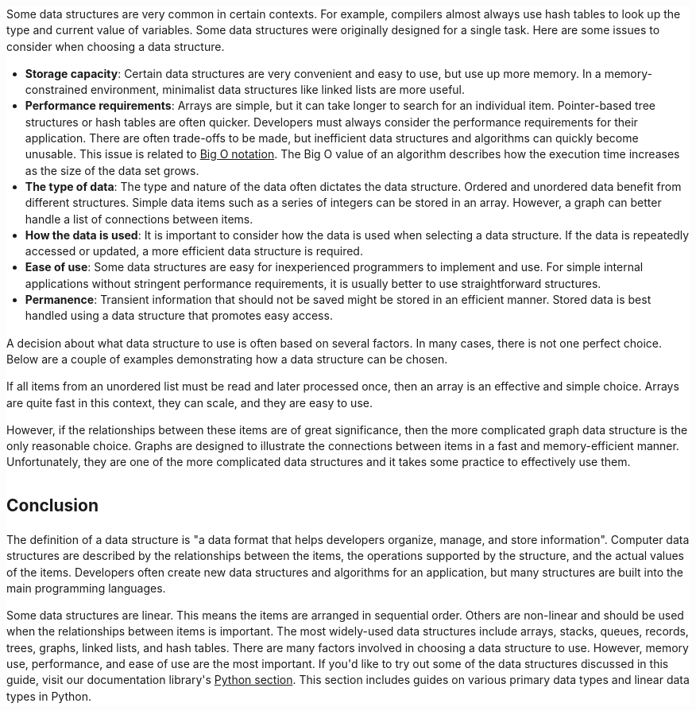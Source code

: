 Some data structures are very common in certain contexts. For example, compilers almost always use hash tables to look up the type and current value of variables. Some data structures were originally designed for a single task. Here are some issues to consider when choosing a data structure.

- **Storage capacity**: Certain data structures are very convenient and easy to use, but use up more memory. In a memory-constrained environment, minimalist data structures like linked lists are more useful.
- **Performance requirements**: Arrays are simple, but it can take longer to search for an individual item. Pointer-based tree structures or hash tables are often quicker. Developers must always consider the performance requirements for their application. There are often trade-offs to be made, but inefficient data structures and algorithms can quickly become unusable. This issue is related to [Big O notation](https://en.wikipedia.org/wiki/Big_O_notation). The Big O value of an algorithm describes how the execution time increases as the size of the data set grows.
- **The type of data**: The type and nature of the data often dictates the data structure. Ordered and unordered data benefit from different structures. Simple data items such as a series of integers can be stored in an array. However, a graph can better handle a list of connections between items.
- **How the data is used**: It is important to consider how the data is used when selecting a data structure. If the data is repeatedly accessed or updated, a more efficient data structure is required.
- **Ease of use**: Some data structures are easy for inexperienced programmers to implement and use. For simple internal applications without stringent performance requirements, it is usually better to use straightforward structures.
- **Permanence**: Transient information that should not be saved might be stored in an efficient manner. Stored data is best handled using a data structure that promotes easy access.

A decision about what data structure to use is often based on several factors. In many cases, there is not one perfect choice. Below are a couple of examples demonstrating how a data structure can be chosen.

If all items from an unordered list must be read and later processed once, then an array is an effective and simple choice. Arrays are quite fast in this context, they can scale, and they are easy to use.

However, if the relationships between these items are of great significance, then the more complicated graph data structure is the only reasonable choice. Graphs are designed to illustrate the connections between items in a fast and memory-efficient manner. Unfortunately, they are one of the more complicated data structures and it takes some practice to effectively use them.

## Conclusion

The definition of a data structure is "a data format that helps developers organize, manage, and store information". Computer data structures are described by the relationships between the items, the operations supported by the structure, and the actual values of the items. Developers often create new data structures and algorithms for an application, but many structures are built into the main programming languages.

Some data structures are linear. This means the items are arranged in sequential order. Others are non-linear and should be used when the relationships between items is important. The most widely-used data structures include arrays, stacks, queues, records, trees, graphs, linked lists, and hash tables. There are many factors involved in choosing a data structure to use. However, memory use, performance, and ease of use are the most important. If you'd like to try out some of the data structures discussed in this guide, visit our documentation library's [Python section](/docs/guides/development/python/). This section includes guides on various primary data types and linear data types in Python.